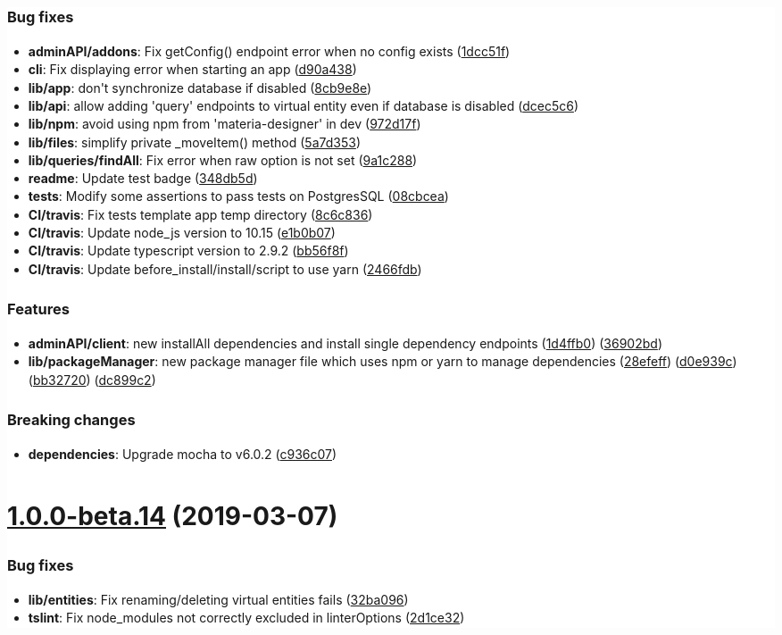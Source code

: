 ### Bug fixes

* **adminAPI/addons**: Fix getConfig() endpoint error when no config exists ([1dcc51f](https://github.com/materiahq/materia-server/commit/1dcc51f))
* **cli**: Fix displaying error when starting an app ([d90a438](https://github.com/materiahq/materia-server/commit/d90a438))
* **lib/app**: don't synchronize database if disabled ([8cb9e8e](https://github.com/materiahq/materia-server/commit/8cb9e8e))
* **lib/api**: allow adding 'query' endpoints to virtual entity even if database is disabled ([dcec5c6](https://github.com/materiahq/materia-server/commit/dcec5c6))
* **lib/npm**: avoid using npm from 'materia-designer' in dev ([972d17f](https://github.com/materiahq/materia-server/commit/972d17f))
* **lib/files**: simplify private _moveItem() method ([5a7d353](https://github.com/materiahq/materia-server/commit/5a7d353))
* **lib/queries/findAll**: Fix error when raw option is not set ([9a1c288](https://github.com/materiahq/materia-server/commit/9a1c288))
* **readme**: Update test badge ([348db5d](https://github.com/materiahq/materia-server/commit/348db5d))
* **tests**: Modify some assertions to pass tests on PostgresSQL ([08cbcea](https://github.com/materiahq/materia-server/commit/08cbcea))
* **CI/travis**: Fix tests template app temp directory ([8c6c836](https://github.com/materiahq/materia-server/commit/8c6c836))
* **CI/travis**: Update node_js version to 10.15 ([e1b0b07](https://github.com/materiahq/materia-server/commit/e1b0b07))
* **CI/travis**: Update typescript version to 2.9.2 ([bb56f8f](https://github.com/materiahq/materia-server/commit/bb56f8f))
* **CI/travis**: Update before_install/install/script to use yarn ([2466fdb](https://github.com/materiahq/materia-server/commit/2466fdb))

### Features

* **adminAPI/client**: new installAll dependencies and install single dependency endpoints ([1d4ffb0](https://github.com/materiahq/materia-server/commit/1d4ffb0)) ([36902bd](https://github.com/materiahq/materia-server/commit/36902bd))
* **lib/packageManager**: new package manager file which uses npm or yarn to manage dependencies ([28efeff](https://github.com/materiahq/materia-server/commit/28efeff)) ([d0e939c](https://github.com/materiahq/materia-server/commit/d0e939c)) ([bb32720](https://github.com/materiahq/materia-server/commit/bb32720)) ([dc899c2](https://github.com/materiahq/materia-server/commit/dc899c2))

### Breaking changes

* **dependencies**: Upgrade mocha to v6.0.2 ([c936c07](https://github.com/materiahq/materia-server/commit/c936c07))

# [1.0.0-beta.14](https://github.com/materiahq/materia-server/releases/tag/v1.0.0-beta.14) (2019-03-07)

### Bug fixes

* **lib/entities**: Fix renaming/deleting virtual entities fails ([32ba096](https://github.com/materiahq/materia-server/commit/32ba096))
* **tslint**: Fix node_modules not correctly excluded in linterOptions ([2d1ce32](https://github.com/materiahq/materia-server/commit/2d1ce32))
